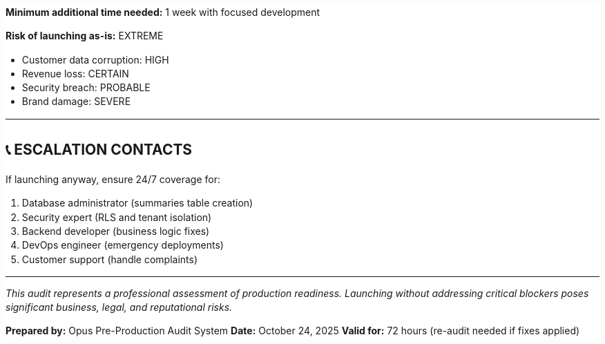 **Minimum additional time needed:** 1 week with focused development

**Risk of launching as-is:** EXTREME

- Customer data corruption: HIGH
- Revenue loss: CERTAIN
- Security breach: PROBABLE
- Brand damage: SEVERE

---

## 📞 ESCALATION CONTACTS

If launching anyway, ensure 24/7 coverage for:
1. Database administrator (summaries table creation)
2. Security expert (RLS and tenant isolation)
3. Backend developer (business logic fixes)
4. DevOps engineer (emergency deployments)
5. Customer support (handle complaints)

---

*This audit represents a professional assessment of production readiness. Launching without addressing critical blockers poses significant business, legal, and reputational risks.*

**Prepared by:** Opus Pre-Production Audit System
**Date:** October 24, 2025
**Valid for:** 72 hours (re-audit needed if fixes applied)
